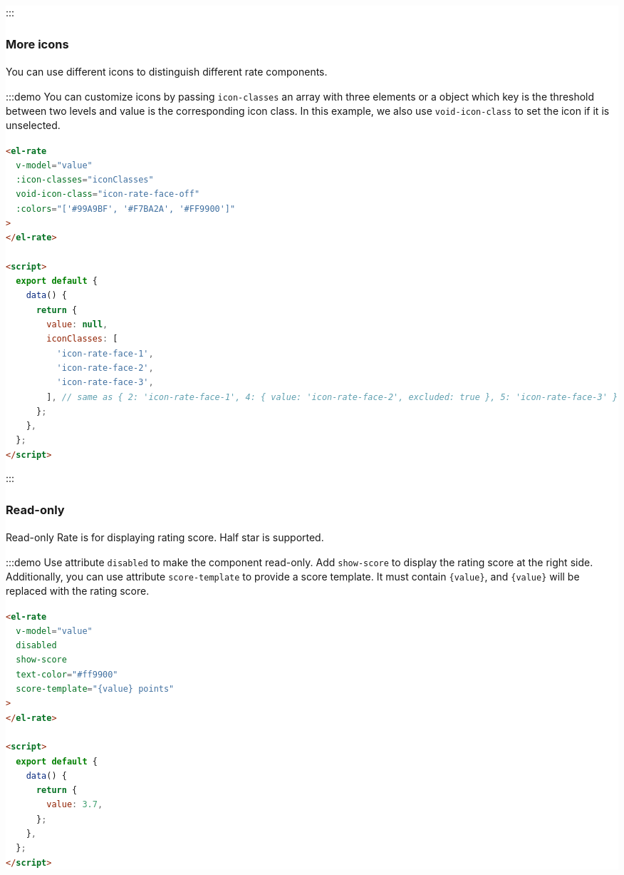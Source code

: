:::

### More icons

You can use different icons to distinguish different rate components.

:::demo You can customize icons by passing `icon-classes` an array with three elements or a object which key is the threshold between two levels and value is the corresponding icon class. In this example, we also use `void-icon-class` to set the icon if it is unselected.

```html
<el-rate
  v-model="value"
  :icon-classes="iconClasses"
  void-icon-class="icon-rate-face-off"
  :colors="['#99A9BF', '#F7BA2A', '#FF9900']"
>
</el-rate>

<script>
  export default {
    data() {
      return {
        value: null,
        iconClasses: [
          'icon-rate-face-1',
          'icon-rate-face-2',
          'icon-rate-face-3',
        ], // same as { 2: 'icon-rate-face-1', 4: { value: 'icon-rate-face-2', excluded: true }, 5: 'icon-rate-face-3' }
      };
    },
  };
</script>
```

:::

### Read-only

Read-only Rate is for displaying rating score. Half star is supported.

:::demo Use attribute `disabled` to make the component read-only. Add `show-score` to display the rating score at the right side. Additionally, you can use attribute `score-template` to provide a score template. It must contain `{value}`, and `{value}` will be replaced with the rating score.

```html
<el-rate
  v-model="value"
  disabled
  show-score
  text-color="#ff9900"
  score-template="{value} points"
>
</el-rate>

<script>
  export default {
    data() {
      return {
        value: 3.7,
      };
    },
  };
</script>
```
